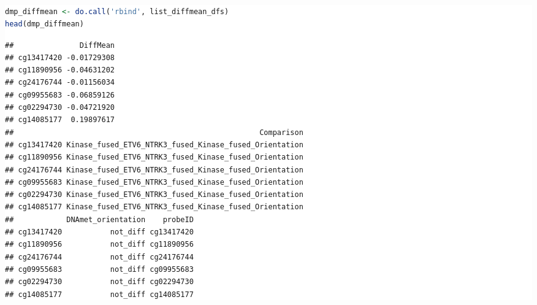 ``` r
dmp_diffmean <- do.call('rbind', list_diffmean_dfs)
head(dmp_diffmean)
```

    ##               DiffMean
    ## cg13417420 -0.01729308
    ## cg11890956 -0.04631202
    ## cg24176744 -0.01156034
    ## cg09955683 -0.06859126
    ## cg02294730 -0.04721920
    ## cg14085177  0.19897617
    ##                                                        Comparison
    ## cg13417420 Kinase_fused_ETV6_NTRK3_fused_Kinase_fused_Orientation
    ## cg11890956 Kinase_fused_ETV6_NTRK3_fused_Kinase_fused_Orientation
    ## cg24176744 Kinase_fused_ETV6_NTRK3_fused_Kinase_fused_Orientation
    ## cg09955683 Kinase_fused_ETV6_NTRK3_fused_Kinase_fused_Orientation
    ## cg02294730 Kinase_fused_ETV6_NTRK3_fused_Kinase_fused_Orientation
    ## cg14085177 Kinase_fused_ETV6_NTRK3_fused_Kinase_fused_Orientation
    ##            DNAmet_orientation    probeID
    ## cg13417420           not_diff cg13417420
    ## cg11890956           not_diff cg11890956
    ## cg24176744           not_diff cg24176744
    ## cg09955683           not_diff cg09955683
    ## cg02294730           not_diff cg02294730
    ## cg14085177           not_diff cg14085177
